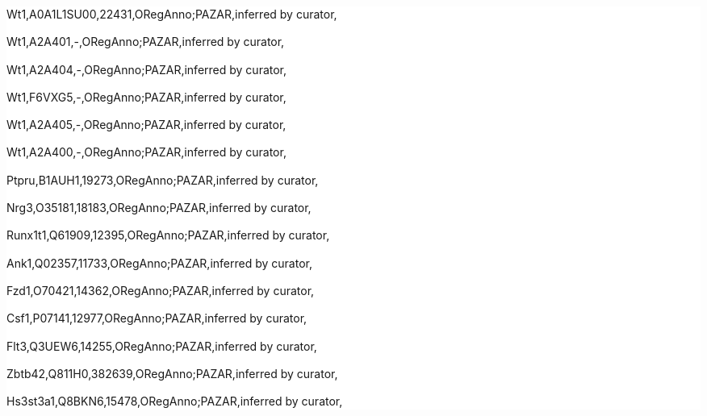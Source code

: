   Wt1,A0A1L1SU00,22431,ORegAnno;PAZAR,inferred by curator,&ensp;<a href="https://www.ncbi.nlm.nih.gov/pubmed/?term=18971253%5Buid%5D"
  target="_blank" uk-icon="icon: link"></a>

  Wt1,A2A401,-,ORegAnno;PAZAR,inferred by curator,&ensp;<a href="https://www.ncbi.nlm.nih.gov/pubmed/?term=18971253%5Buid%5D"
  target="_blank" uk-icon="icon: link"></a>

  Wt1,A2A404,-,ORegAnno;PAZAR,inferred by curator,&ensp;<a href="https://www.ncbi.nlm.nih.gov/pubmed/?term=18971253%5Buid%5D"
  target="_blank" uk-icon="icon: link"></a>

  Wt1,F6VXG5,-,ORegAnno;PAZAR,inferred by curator,&ensp;<a href="https://www.ncbi.nlm.nih.gov/pubmed/?term=18971253%5Buid%5D"
  target="_blank" uk-icon="icon: link"></a>

  Wt1,A2A405,-,ORegAnno;PAZAR,inferred by curator,&ensp;<a href="https://www.ncbi.nlm.nih.gov/pubmed/?term=18971253%5Buid%5D"
  target="_blank" uk-icon="icon: link"></a>

  Wt1,A2A400,-,ORegAnno;PAZAR,inferred by curator,&ensp;<a href="https://www.ncbi.nlm.nih.gov/pubmed/?term=18971253%5Buid%5D"
  target="_blank" uk-icon="icon: link"></a>

  Ptpru,B1AUH1,19273,ORegAnno;PAZAR,inferred by curator,&ensp;<a href="https://www.ncbi.nlm.nih.gov/pubmed/?term=18971253%5Buid%5D"
  target="_blank" uk-icon="icon: link"></a>

  Nrg3,O35181,18183,ORegAnno;PAZAR,inferred by curator,&ensp;<a href="https://www.ncbi.nlm.nih.gov/pubmed/?term=18971253%5Buid%5D"
  target="_blank" uk-icon="icon: link"></a>

  Runx1t1,Q61909,12395,ORegAnno;PAZAR,inferred by curator,&ensp;<a href="https://www.ncbi.nlm.nih.gov/pubmed/?term=18971253%5Buid%5D"
  target="_blank" uk-icon="icon: link"></a>

  Ank1,Q02357,11733,ORegAnno;PAZAR,inferred by curator,&ensp;<a href="https://www.ncbi.nlm.nih.gov/pubmed/?term=18971253%5Buid%5D"
  target="_blank" uk-icon="icon: link"></a>

  Fzd1,O70421,14362,ORegAnno;PAZAR,inferred by curator,&ensp;<a href="https://www.ncbi.nlm.nih.gov/pubmed/?term=18971253%5Buid%5D"
  target="_blank" uk-icon="icon: link"></a>

  Csf1,P07141,12977,ORegAnno;PAZAR,inferred by curator,&ensp;<a href="https://www.ncbi.nlm.nih.gov/pubmed/?term=18971253%5Buid%5D"
  target="_blank" uk-icon="icon: link"></a>

  Flt3,Q3UEW6,14255,ORegAnno;PAZAR,inferred by curator,&ensp;<a href="https://www.ncbi.nlm.nih.gov/pubmed/?term=18971253%5Buid%5D"
  target="_blank" uk-icon="icon: link"></a>

  Zbtb42,Q811H0,382639,ORegAnno;PAZAR,inferred by curator,&ensp;<a href="https://www.ncbi.nlm.nih.gov/pubmed/?term=18971253%5Buid%5D"
  target="_blank" uk-icon="icon: link"></a>

  Hs3st3a1,Q8BKN6,15478,ORegAnno;PAZAR,inferred by curator,&ensp;<a href="https://www.ncbi.nlm.nih.gov/pubmed/?term=18971253%5Buid%5D"
  target="_blank" uk-icon="icon: link"></a>

